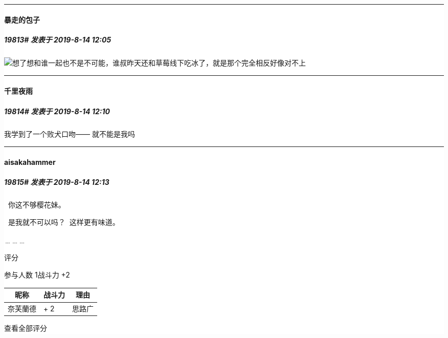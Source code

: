 





-----

####  暴走的包子  
##### 19813#       发表于 2019-8-14 12:05



<img src="https://static.saraba1st.com/image/smiley/face2017/067.png" referrerpolicy="no-referrer">想了想和谁一起也不是不可能，谁叔昨天还和草莓线下吃冰了，就是那个完全相反好像对不上







-----

####  千里夜雨  
##### 19814#       发表于 2019-8-14 12:10




我学到了一个败犬口吻——
就不能是我吗







-----

####  aisakahammer  
##### 19815#       发表于 2019-8-14 12:13




  你这不够樱花妹。

  是我就不可以吗？  这样更有味道。



﹍﹍﹍

评分





 参与人数 1战斗力 +2

|昵称|战斗力|理由|
|----|---|---|
| 奈芙蘭德| + 2|思路广|



查看全部评分
